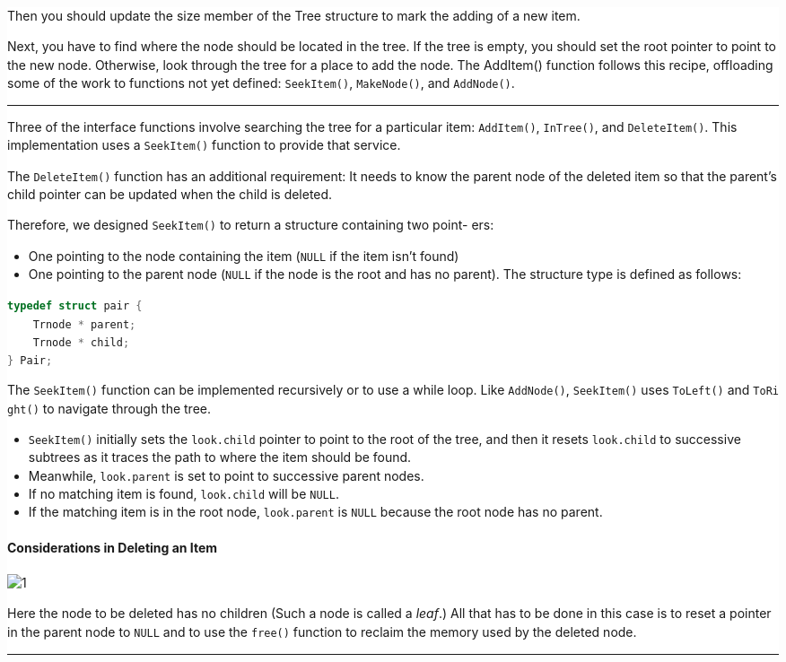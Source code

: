 Then you should update the size member of the Tree structure to mark the adding
of a new item.

Next, you have to find where the node should be located in the tree. If the
tree is empty, you should set the root pointer to point to the new node.
Otherwise, look through the tree for a place to add the node.  The AddItem()
function follows this recipe, offloading some of the work to functions not yet
defined: `SeekItem()`, `MakeNode()`, and `AddNode()`.

---

Three of the interface functions involve searching the tree for a particular
item: `AddItem()`, `InTree()`, and `DeleteItem()`. This implementation uses a
`SeekItem()` function to provide that service.

The `DeleteItem()` function has an additional requirement: It needs to know the
parent node of the deleted item so that the parent’s child pointer can be
updated when the child is deleted.

Therefore, we designed `SeekItem()` to return a structure containing two point-
ers:

* One pointing to the node containing the item (`NULL` if the item isn’t found)
* One pointing to the parent node (`NULL` if the node is the root and has no
  parent). The structure type is defined as follows:

```c
typedef struct pair {
    Trnode * parent;
    Trnode * child;
} Pair;
```

The `SeekItem()` function can be implemented recursively or to use a while
loop. Like `AddNode()`, `SeekItem()` uses `ToLeft()` and `ToRight()` to
navigate through the tree.

* `SeekItem()` initially sets the `look.child` pointer to point to the root of
  the tree, and then it resets `look.child` to successive subtrees as it traces
  the path to where the item should be found.
* Meanwhile, `look.parent` is set to point to successive parent nodes.
* If no matching item is found, `look.child` will be `NULL`.
* If the matching item is in the root node, `look.parent` is `NULL` because the
  root node has no parent.

#### Considerations in Deleting an Item

![1](./images/deleteleaf.png)

Here the node to be deleted has no children (Such a node is called a *leaf*.)
All that has to be done in this case is to reset a pointer in the parent node
to `NULL` and to use the `free()` function to reclaim the memory used by the
deleted node.

---
